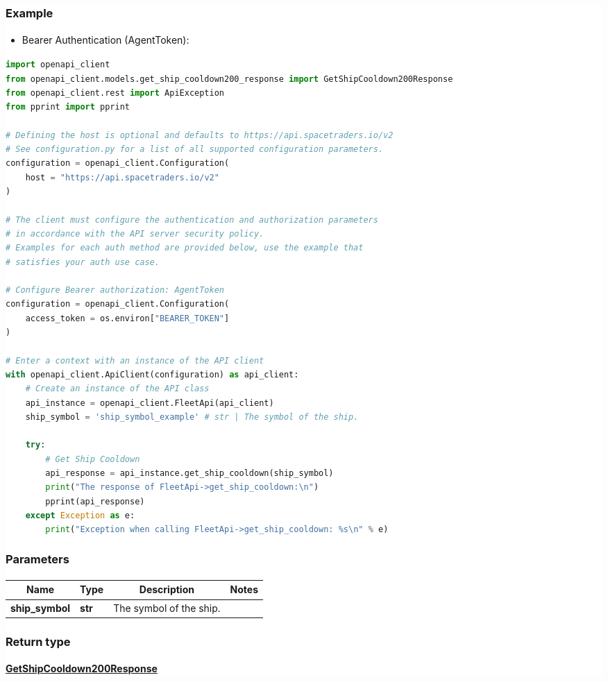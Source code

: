 ### Example

* Bearer Authentication (AgentToken):

```python
import openapi_client
from openapi_client.models.get_ship_cooldown200_response import GetShipCooldown200Response
from openapi_client.rest import ApiException
from pprint import pprint

# Defining the host is optional and defaults to https://api.spacetraders.io/v2
# See configuration.py for a list of all supported configuration parameters.
configuration = openapi_client.Configuration(
    host = "https://api.spacetraders.io/v2"
)

# The client must configure the authentication and authorization parameters
# in accordance with the API server security policy.
# Examples for each auth method are provided below, use the example that
# satisfies your auth use case.

# Configure Bearer authorization: AgentToken
configuration = openapi_client.Configuration(
    access_token = os.environ["BEARER_TOKEN"]
)

# Enter a context with an instance of the API client
with openapi_client.ApiClient(configuration) as api_client:
    # Create an instance of the API class
    api_instance = openapi_client.FleetApi(api_client)
    ship_symbol = 'ship_symbol_example' # str | The symbol of the ship.

    try:
        # Get Ship Cooldown
        api_response = api_instance.get_ship_cooldown(ship_symbol)
        print("The response of FleetApi->get_ship_cooldown:\n")
        pprint(api_response)
    except Exception as e:
        print("Exception when calling FleetApi->get_ship_cooldown: %s\n" % e)
```



### Parameters


Name | Type | Description  | Notes
------------- | ------------- | ------------- | -------------
 **ship_symbol** | **str**| The symbol of the ship. | 

### Return type

[**GetShipCooldown200Response**](GetShipCooldown200Response.md)
